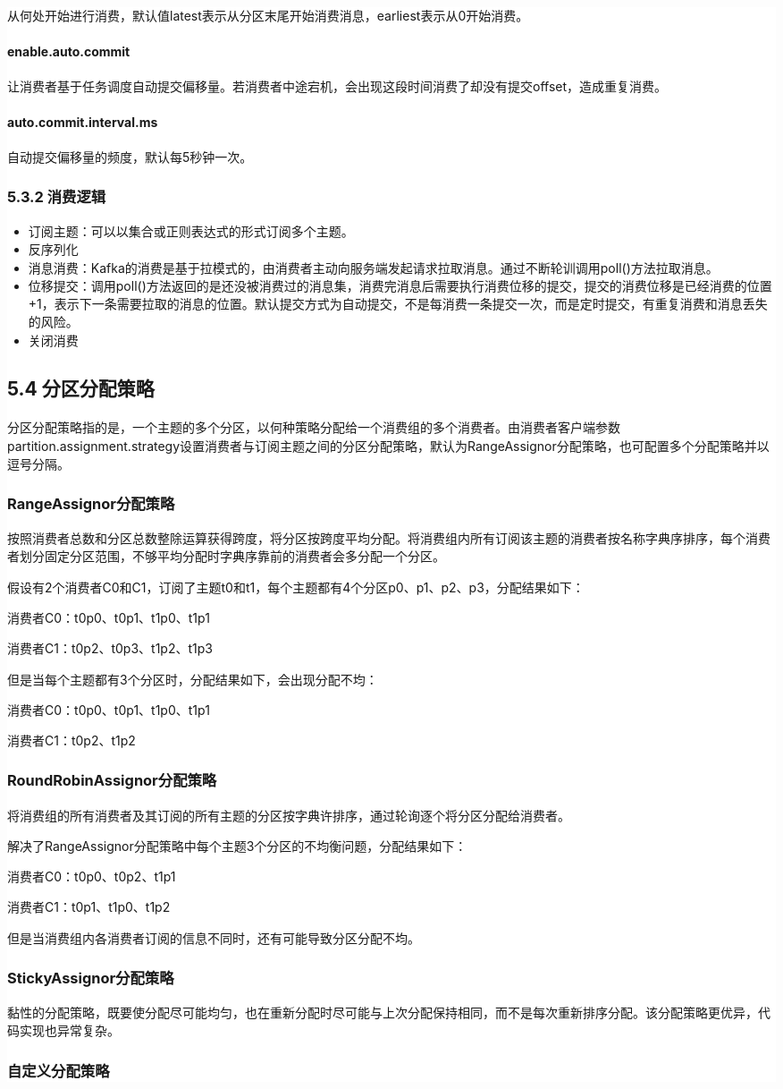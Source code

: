 从何处开始进行消费，默认值latest表示从分区末尾开始消费消息，earliest表示从0开始消费。

#### enable.auto.commit

让消费者基于任务调度自动提交偏移量。若消费者中途宕机，会出现这段时间消费了却没有提交offset，造成重复消费。

#### auto.commit.interval.ms

自动提交偏移量的频度，默认每5秒钟一次。

### 5.3.2 消费逻辑

- 订阅主题：可以以集合或正则表达式的形式订阅多个主题。
- 反序列化
- 消息消费：Kafka的消费是基于拉模式的，由消费者主动向服务端发起请求拉取消息。通过不断轮训调用poll()方法拉取消息。
- 位移提交：调用poll()方法返回的是还没被消费过的消息集，消费完消息后需要执行消费位移的提交，提交的消费位移是已经消费的位置+1，表示下一条需要拉取的消息的位置。默认提交方式为自动提交，不是每消费一条提交一次，而是定时提交，有重复消费和消息丢失的风险。
- 关闭消费

## 5.4 分区分配策略

分区分配策略指的是，一个主题的多个分区，以何种策略分配给一个消费组的多个消费者。由消费者客户端参数partition.assignment.strategy设置消费者与订阅主题之间的分区分配策略，默认为RangeAssignor分配策略，也可配置多个分配策略并以逗号分隔。

### RangeAssignor分配策略

按照消费者总数和分区总数整除运算获得跨度，将分区按跨度平均分配。将消费组内所有订阅该主题的消费者按名称字典序排序，每个消费者划分固定分区范围，不够平均分配时字典序靠前的消费者会多分配一个分区。

假设有2个消费者C0和C1，订阅了主题t0和t1，每个主题都有4个分区p0、p1、p2、p3，分配结果如下：

消费者C0：t0p0、t0p1、t1p0、t1p1

消费者C1：t0p2、t0p3、t1p2、t1p3

但是当每个主题都有3个分区时，分配结果如下，会出现分配不均：

消费者C0：t0p0、t0p1、t1p0、t1p1

消费者C1：t0p2、t1p2

### RoundRobinAssignor分配策略

将消费组的所有消费者及其订阅的所有主题的分区按字典许排序，通过轮询逐个将分区分配给消费者。

解决了RangeAssignor分配策略中每个主题3个分区的不均衡问题，分配结果如下：

消费者C0：t0p0、t0p2、t1p1

消费者C1：t0p1、t1p0、t1p2

但是当消费组内各消费者订阅的信息不同时，还有可能导致分区分配不均。

### StickyAssignor分配策略

黏性的分配策略，既要使分配尽可能均匀，也在重新分配时尽可能与上次分配保持相同，而不是每次重新排序分配。该分配策略更优异，代码实现也异常复杂。

### 自定义分配策略
